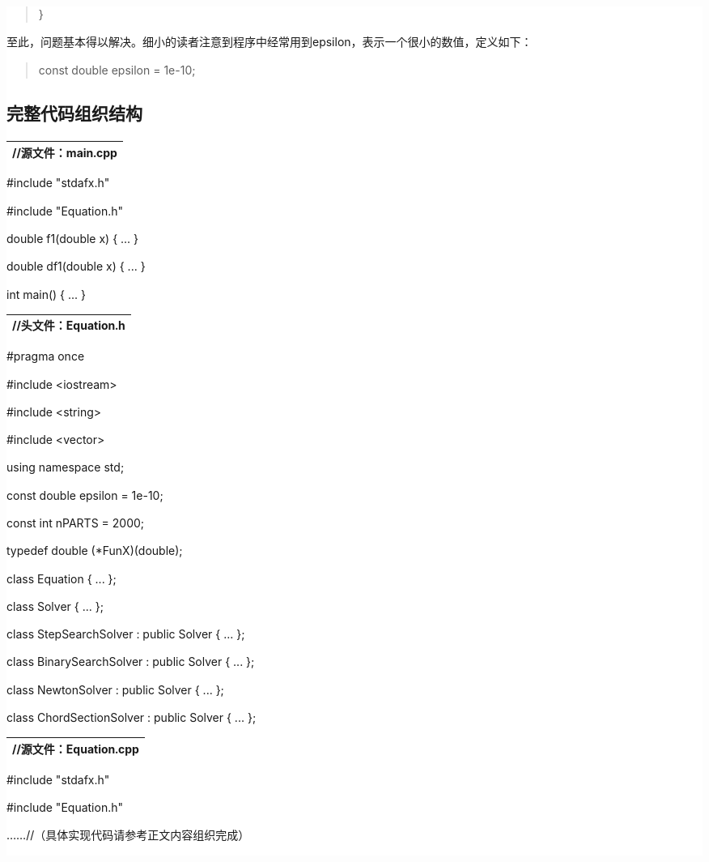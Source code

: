 >   }

至此，问题基本得以解决。细小的读者注意到程序中经常用到epsilon，表示一个很小的数值，定义如下：

>   const double epsilon = 1e-10;

完整代码组织结构
----------------

| //源文件：main.cpp |
|--------------------|


\#include "stdafx.h"

\#include "Equation.h"

double f1(double x) { ... }

double df1(double x) { ... }

int main() { ... }

| //头文件：Equation.h |
|----------------------|


\#pragma once

\#include \<iostream\>

\#include \<string\>

\#include \<vector\>

using namespace std;

const double epsilon = 1e-10;

const int nPARTS = 2000;

typedef double (\*FunX)(double);

class Equation { ... };

class Solver { ... };

class StepSearchSolver : public Solver { ... };

class BinarySearchSolver : public Solver { ... };

class NewtonSolver : public Solver { ... };

class ChordSectionSolver : public Solver { ... };

| //源文件：Equation.cpp |
|------------------------|


\#include "stdafx.h"

\#include "Equation.h"

……//（具体实现代码请参考正文内容组织完成）

|   |
|---|

